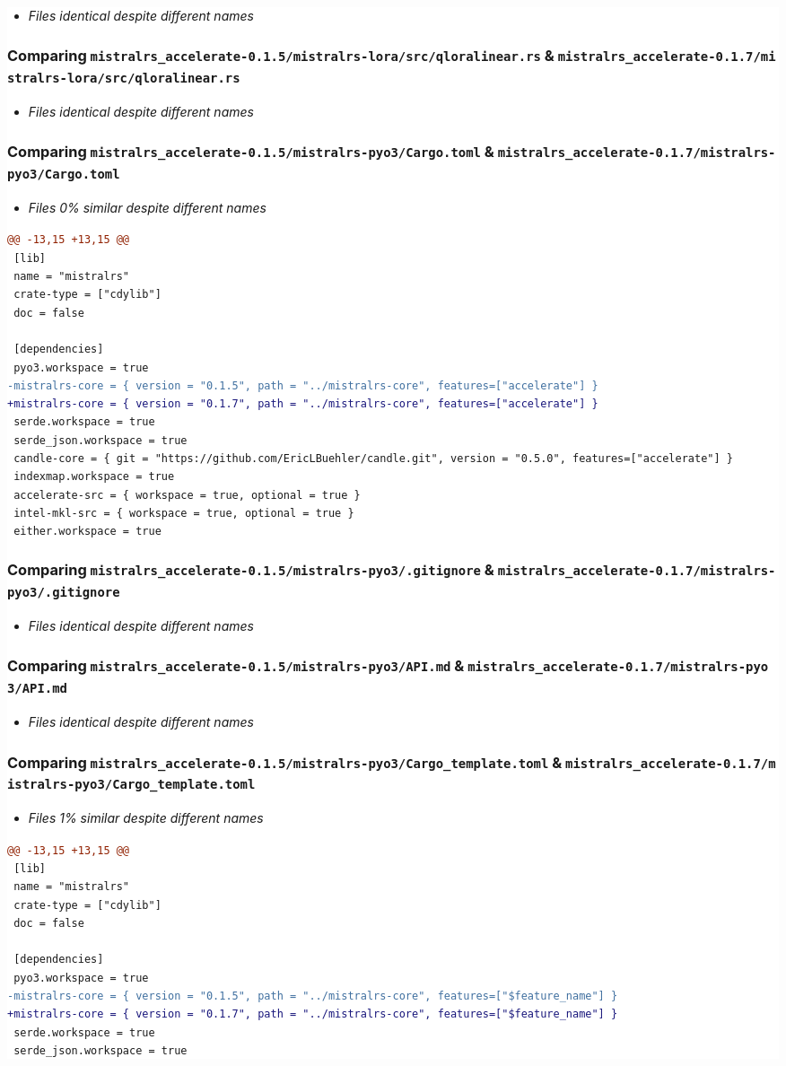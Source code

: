  * *Files identical despite different names*

### Comparing `mistralrs_accelerate-0.1.5/mistralrs-lora/src/qloralinear.rs` & `mistralrs_accelerate-0.1.7/mistralrs-lora/src/qloralinear.rs`

 * *Files identical despite different names*

### Comparing `mistralrs_accelerate-0.1.5/mistralrs-pyo3/Cargo.toml` & `mistralrs_accelerate-0.1.7/mistralrs-pyo3/Cargo.toml`

 * *Files 0% similar despite different names*

```diff
@@ -13,15 +13,15 @@
 [lib]
 name = "mistralrs"
 crate-type = ["cdylib"]
 doc = false
 
 [dependencies]
 pyo3.workspace = true
-mistralrs-core = { version = "0.1.5", path = "../mistralrs-core", features=["accelerate"] }
+mistralrs-core = { version = "0.1.7", path = "../mistralrs-core", features=["accelerate"] }
 serde.workspace = true
 serde_json.workspace = true
 candle-core = { git = "https://github.com/EricLBuehler/candle.git", version = "0.5.0", features=["accelerate"] }
 indexmap.workspace = true
 accelerate-src = { workspace = true, optional = true }
 intel-mkl-src = { workspace = true, optional = true }
 either.workspace = true
```

### Comparing `mistralrs_accelerate-0.1.5/mistralrs-pyo3/.gitignore` & `mistralrs_accelerate-0.1.7/mistralrs-pyo3/.gitignore`

 * *Files identical despite different names*

### Comparing `mistralrs_accelerate-0.1.5/mistralrs-pyo3/API.md` & `mistralrs_accelerate-0.1.7/mistralrs-pyo3/API.md`

 * *Files identical despite different names*

### Comparing `mistralrs_accelerate-0.1.5/mistralrs-pyo3/Cargo_template.toml` & `mistralrs_accelerate-0.1.7/mistralrs-pyo3/Cargo_template.toml`

 * *Files 1% similar despite different names*

```diff
@@ -13,15 +13,15 @@
 [lib]
 name = "mistralrs"
 crate-type = ["cdylib"]
 doc = false
 
 [dependencies]
 pyo3.workspace = true
-mistralrs-core = { version = "0.1.5", path = "../mistralrs-core", features=["$feature_name"] }
+mistralrs-core = { version = "0.1.7", path = "../mistralrs-core", features=["$feature_name"] }
 serde.workspace = true
 serde_json.workspace = true
```